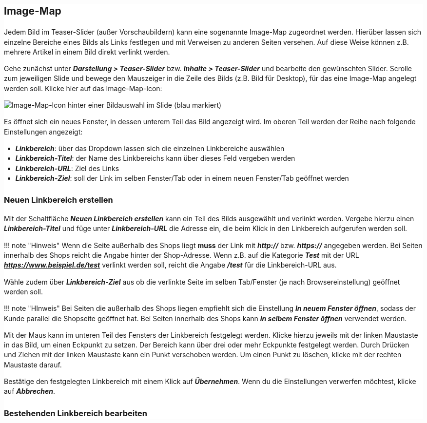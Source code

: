 ## Image-Map

Jedem Bild im Teaser-Slider \(außer Vorschaubildern\) kann eine sogenannte Image-Map zugeordnet werden. Hierüber lassen sich einzelne Bereiche eines Bilds als Links festlegen und mit Verweisen zu anderen Seiten versehen. Auf diese Weise können z.B. mehrere Artikel in einem Bild direkt verlinkt werden.

Gehe zunächst unter _**Darstellung \> Teaser-Slider**_ bzw. _**Inhalte \> Teaser-Slider**_ und bearbeite den gewünschten Slider. Scrolle zum jeweiligen Slide und bewege den Mauszeiger in die Zeile des Bilds \(z.B. Bild für Desktop\), für das eine Image-Map angelegt werden soll. Klicke hier auf das Image-Map-Icon:

![](../../Bilder/IconImageMap.png "Image-Map-Icon hinter einer Bildauswahl im Slide (blau
      markiert)")

Es öffnet sich ein neues Fenster, in dessen unterem Teil das Bild angezeigt wird. Im oberen Teil werden der Reihe nach folgende Einstellungen angezeigt:

-   _**Linkbereich**_: über das Dropdown lassen sich die einzelnen Linkbereiche auswählen
-   _**Linkbereich-Titel**_: der Name des Linkbereichs kann über dieses Feld vergeben werden
-   _**Linkbereich-URL**_: Ziel des Links
-   _**Linkbereich-Ziel**_: soll der Link im selben Fenster/Tab oder in einem neuen Fenster/Tab geöffnet werden

### Neuen Linkbereich erstellen

Mit der Schaltfläche _**Neuen Linkbereich erstellen**_ kann ein Teil des Bilds ausgewählt und verlinkt werden. Vergebe hierzu einen _**Linkbereich-Titel**_ und füge unter _**Linkbereich-URL**_ die Adresse ein, die beim Klick in den Linkbereich aufgerufen werden soll.

!!! note "Hinweis" 
	 Wenn die Seite außerhalb des Shops liegt **muss** der Link mit _**http://**_ bzw. _**https://**_ angegeben werden. Bei Seiten innerhalb des Shops reicht die Angabe hinter der Shop-Adresse. Wenn z.B. auf die Kategorie _**Test**_ mit der URL _**https://www.beispiel.de/test**_ verlinkt werden soll, reicht die Angabe _**/test**_ für die Linkbereich-URL aus.

Wähle zudem über _**Linkbereich-Ziel**_ aus ob die verlinkte Seite im selben Tab/Fenster \(je nach Browsereinstellung\) geöffnet werden soll.

!!! note "HInweis" 
	 Bei Seiten die außerhalb des Shops liegen empfiehlt sich die Einstellung _**In neuem Fenster öffnen**_, sodass der Kunde parallel die Shopseite geöffnet hat. Bei Seiten innerhalb des Shops kann _**in selbem Fenster öffnen**_ verwendet werden.

Mit der Maus kann im unteren Teil des Fensters der Linkbereich festgelegt werden. Klicke hierzu jeweils mit der linken Maustaste in das Bild, um einen Eckpunkt zu setzen. Der Bereich kann über drei oder mehr Eckpunkte festgelegt werden. Durch Drücken und Ziehen mit der linken Maustaste kann ein Punkt verschoben werden. Um einen Punkt zu löschen, klicke mit der rechten Maustaste darauf.

Bestätige den festgelegten Linkbereich mit einem Klick auf _**Übernehmen**_. Wenn du die Einstellungen verwerfen möchtest, klicke auf _**Abbrechen**_.

### Bestehenden Linkbereich bearbeiten
